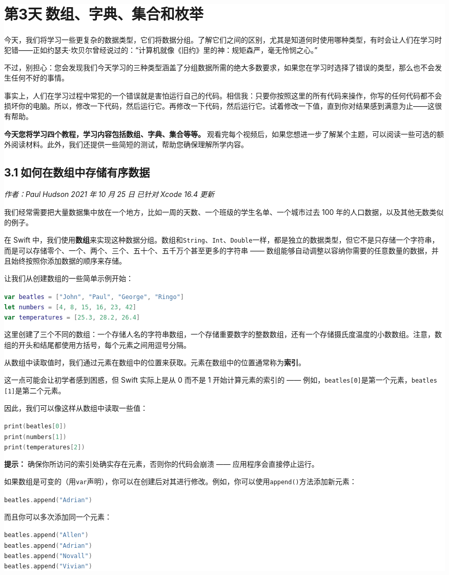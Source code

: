 # 第3天 数组、字典、集合和枚举

今天，我们将学习一些更复杂的数据类型，它们将数据分组。了解它们之间的区别，尤其是知道何时使用哪种类型，有时会让人们在学习时犯错——正如约瑟夫·坎贝尔曾经说过的：“计算机就像《旧约》里的神：规矩森严，毫无怜悯之心。”

不过，别担心：您会发现我们今天学习的三种类型涵盖了分组数据所需的绝大多数要求，如果您在学习时选择了错误的类型，那么也不会发生任何不好的事情。

事实上，人们在学习过程中常犯的一个错误就是害怕运行自己的代码。相信我：只要你按照这里的所有代码来操作，你写的任何代码都不会损坏你的电脑。所以，修改一下代码，然后运行它。再修改一下代码，然后运行它。试着修改一下值，直到你对结果感到满意为止——这很有帮助。

**今天您将学习四个教程，学习内容包括数组、字典、集合等等。** 观看完每个视频后，如果您想进一步了解某个主题，可以阅读一些可选的额外阅读材料。此外，我们还提供一些简短的测试，帮助您确保理解所学内容。



## 3.1 如何在数组中存储有序数据

*作者：Paul Hudson 2021 年 10 月 25 日 已针对 Xcode 16.4 更新*

我们经常需要把大量数据集中放在一个地方，比如一周的天数、一个班级的学生名单、一个城市过去 100 年的人口数据，以及其他无数类似的例子。

在 Swift 中，我们使用**数组**来实现这种数据分组。数组和`String`、`Int`、`Double`一样，都是独立的数据类型，但它不是只存储一个字符串，而是可以存储零个、一个、两个、三个、五十个、五千万个甚至更多的字符串 —— 数组能够自动调整以容纳你需要的任意数量的数据，并且始终按照你添加数据的顺序来存储。

让我们从创建数组的一些简单示例开始：

```swift
var beatles = ["John", "Paul", "George", "Ringo"]
let numbers = [4, 8, 15, 16, 23, 42]
var temperatures = [25.3, 28.2, 26.4]
```

这里创建了三个不同的数组：一个存储人名的字符串数组，一个存储重要数字的整数数组，还有一个存储摄氏度温度的小数数组。注意，数组的开头和结尾都使用方括号，每个元素之间用逗号分隔。

从数组中读取值时，我们通过元素在数组中的位置来获取。元素在数组中的位置通常称为**索引**。

这一点可能会让初学者感到困惑，但 Swift 实际上是从 0 而不是 1 开始计算元素的索引的 —— 例如，`beatles[0]`是第一个元素，`beatles[1]`是第二个元素。

因此，我们可以像这样从数组中读取一些值：

```swift
print(beatles[0])
print(numbers[1])
print(temperatures[2])
```

**提示：** 确保你所访问的索引处确实存在元素，否则你的代码会崩溃 —— 应用程序会直接停止运行。

如果数组是可变的（用`var`声明），你可以在创建后对其进行修改。例如，你可以使用`append()`方法添加新元素：

```swift
beatles.append("Adrian")
```

而且你可以多次添加同一个元素：

```swift
beatles.append("Allen")
beatles.append("Adrian")
beatles.append("Novall")
beatles.append("Vivian")
```
